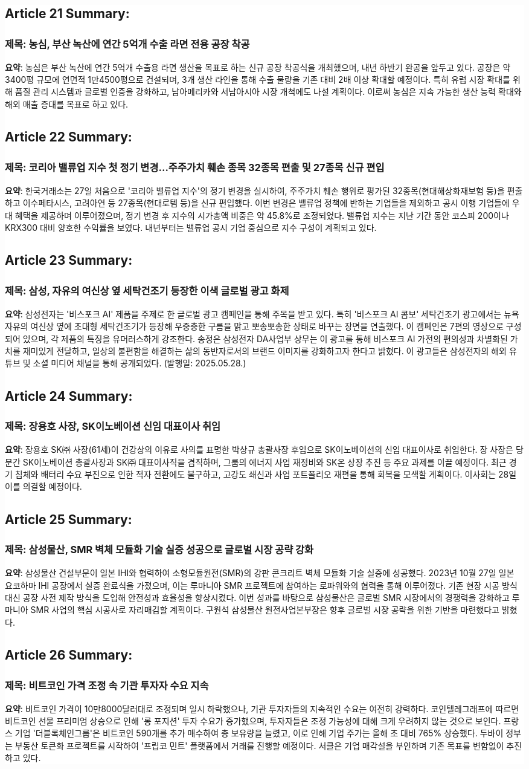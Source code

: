 ## **Article 21 Summary**:
### 제목: 농심, 부산 녹산에 연간 5억개 수출 라면 전용 공장 착공

**요약**: 농심은 부산 녹산에 연간 5억개 수출용 라면 생산을 목표로 하는 신규 공장 착공식을 개최했으며, 내년 하반기 완공을 앞두고 있다. 공장은 약 3400평 규모에 연면적 1만4500평으로 건설되며, 3개 생산 라인을 통해 수출 물량을 기존 대비 2배 이상 확대할 예정이다. 특히 유럽 시장 확대를 위해 품질 관리 시스템과 글로벌 인증을 강화하고, 남아메리카와 서남아시아 시장 개척에도 나설 계획이다. 이로써 농심은 지속 가능한 생산 능력 확대와 해외 매출 증대를 목표로 하고 있다.

## **Article 22 Summary**:
### 제목: 코리아 밸류업 지수 첫 정기 변경...주주가치 훼손 종목 32종목 편출 및 27종목 신규 편입

**요약**:
한국거래소는 27일 처음으로 '코리아 밸류업 지수'의 정기 변경을 실시하여, 주주가치 훼손 행위로 평가된 32종목(현대해상화재보험 등)을 편출하고 이수페타시스, 고려아연 등 27종목(현대로템 등)을 신규 편입했다. 이번 변경은 밸류업 정책에 반하는 기업들을 제외하고 공시 이행 기업들에 우대 혜택을 제공하며 이루어졌으며, 정기 변경 후 지수의 시가총액 비중은 약 45.8%로 조정되었다. 밸류업 지수는 지난 기간 동안 코스피 200이나 KRX300 대비 양호한 수익률을 보였다. 내년부터는 밸류업 공시 기업 중심으로 지수 구성이 계획되고 있다.

## **Article 23 Summary**:
### 제목: 삼성, 자유의 여신상 옆 세탁건조기 등장한 이색 글로벌 광고 화제

**요약**: 삼성전자는 '비스포크 AI' 제품을 주제로 한 글로벌 광고 캠페인을 통해 주목을 받고 있다. 특히 '비스포크 AI 콤보' 세탁건조기 광고에서는 뉴욕 자유의 여신상 옆에 초대형 세탁건조기가 등장해 우중충한 구름을 맑고 뽀송뽀송한 상태로 바꾸는 장면을 연출했다. 이 캠페인은 7편의 영상으로 구성되어 있으며, 각 제품의 특징을 유머러스하게 강조한다. 송정은 삼성전자 DA사업부 상무는 이 광고를 통해 비스포크 AI 가전의 편의성과 차별화된 가치를 재미있게 전달하고, 일상의 불편함을 해결하는 삶의 동반자로서의 브랜드 이미지를 강화하고자 한다고 밝혔다. 이 광고들은 삼성전자의 해외 유튜브 및 소셜 미디어 채널을 통해 공개되었다. (발행일: 2025.05.28.)

## **Article 24 Summary**:
### 제목: 장용호 사장, SK이노베이션 신임 대표이사 취임

**요약**: 장용호 SK㈜ 사장(61세)이 건강상의 이유로 사의를 표명한 박상규 총괄사장 후임으로 SK이노베이션의 신임 대표이사로 취임한다. 장 사장은 당분간 SK이노베이션 총괄사장과 SK㈜ 대표이사직을 겸직하며, 그룹의 에너지 사업 재정비와 SK온 상장 추진 등 주요 과제를 이끌 예정이다. 최근 경기 침체와 배터리 수요 부진으로 인한 적자 전환에도 불구하고, 고강도 쇄신과 사업 포트폴리오 재편을 통해 회복을 모색할 계획이다. 이사회는 28일 이를 의결할 예정이다.

## **Article 25 Summary**:
### 제목: 삼성물산, SMR 벽체 모듈화 기술 실증 성공으로 글로벌 시장 공략 강화

**요약**: 삼성물산 건설부문이 일본 IHI와 협력하여 소형모듈원전(SMR)의 강판 콘크리트 벽체 모듈화 기술 실증에 성공했다. 2023년 10월 27일 일본 요코하마 IHI 공장에서 실증 완료식을 가졌으며, 이는 루마니아 SMR 프로젝트에 참여하는 로파워와의 협력을 통해 이루어졌다. 기존 현장 시공 방식 대신 공장 사전 제작 방식을 도입해 안전성과 효율성을 향상시켰다. 이번 성과를 바탕으로 삼성물산은 글로벌 SMR 시장에서의 경쟁력을 강화하고 루마니아 SMR 사업의 핵심 시공사로 자리매김할 계획이다. 구원석 삼성물산 원전사업본부장은 향후 글로벌 시장 공략을 위한 기반을 마련했다고 밝혔다.

## **Article 26 Summary**:
### 제목: 비트코인 가격 조정 속 기관 투자자 수요 지속

**요약**: 비트코인 가격이 10만8000달러대로 조정되며 일시 하락했으나, 기관 투자자들의 지속적인 수요는 여전히 강력하다. 코인텔레그래프에 따르면 비트코인 선물 프리미엄 상승으로 인해 '롱 포지션' 투자 수요가 증가했으며, 투자자들은 조정 가능성에 대해 크게 우려하지 않는 것으로 보인다. 프랑스 기업 '더블록체인그룹'은 비트코인 590개를 추가 매수하여 총 보유량을 늘렸고, 이로 인해 기업 주가는 올해 초 대비 765% 상승했다. 두바이 정부는 부동산 토큰화 프로젝트를 시작하여 '프립코 민트' 플랫폼에서 거래를 진행할 예정이다. 서클은 기업 매각설을 부인하며 기존 목표를 변함없이 추진하고 있다.

